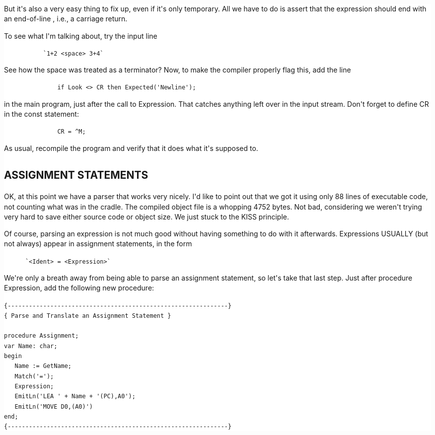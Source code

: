 But  it's  also a very easy thing to fix up, even  if  it's  only
temporary.   All  we  have  to  do  is assert that the expression
should end with an end-of-line , i.e., a carriage return.

To see what I'm talking about, try the input line

               `1+2 <space> 3+4`

See  how the space was treated as a terminator?  Now, to make the
compiler properly flag this, add the line

```delphi
               if Look <> CR then Expected('Newline');
```
in the main  program,  just  after  the call to Expression.  That
catches anything left over in the input stream.  Don't  forget to
define CR in the const statement:

```delphi
               CR = ^M;
```

As usual, recompile the program and verify that it does what it's
supposed to.


## ASSIGNMENT STATEMENTS

OK,  at  this  point we have a parser that works very nicely. I'd
like to  point  out  that  we  got  it  using  only  88  lines of
executable code, not  counting  what  was  in  the  cradle.   The
compiled  object  file  is  a  whopping  4752  bytes.   Not  bad,
considering we weren't trying very  hard  to  save  either source
code or object size.  We just stuck to the KISS principle.

Of course, parsing an expression  is not much good without having
something to do with it afterwards.  Expressions USUALLY (but not
always) appear in assignment statements, in the form

          `<Ident> = <Expression>` 

We're only a breath  away  from being able to parse an assignment
statement, so let's take that  last  step.  Just  after procedure
Expression, add the following new procedure:

```delphi
{--------------------------------------------------------------}
{ Parse and Translate an Assignment Statement }

procedure Assignment;
var Name: char;
begin
   Name := GetName;
   Match('=');
   Expression;
   EmitLn('LEA ' + Name + '(PC),A0');
   EmitLn('MOVE D0,(A0)')
end;
{--------------------------------------------------------------}
```
